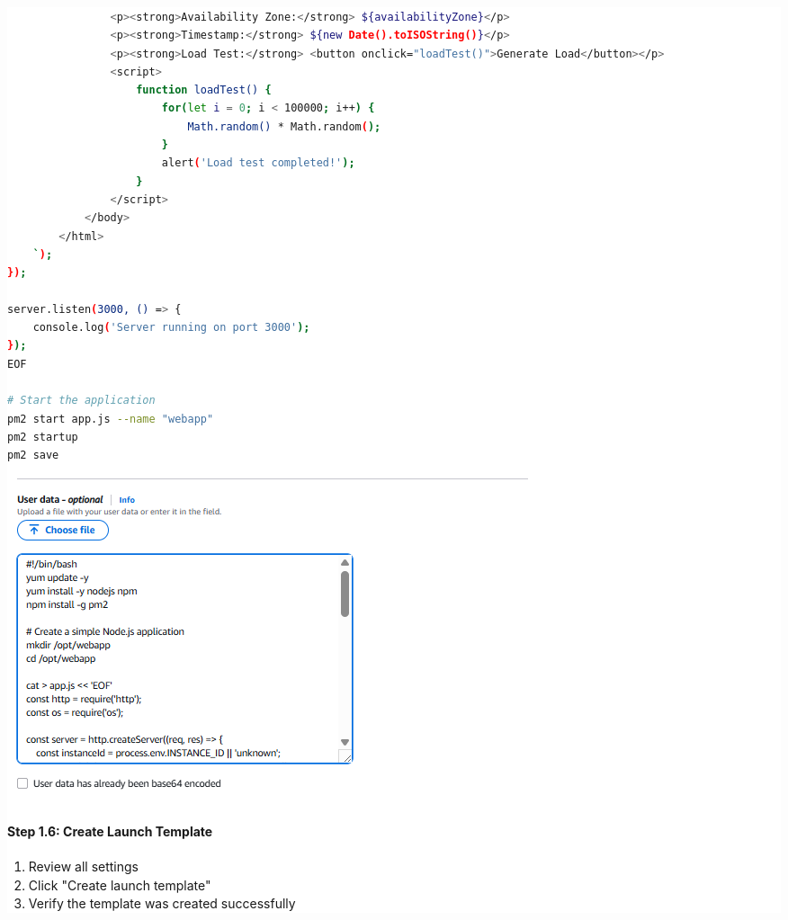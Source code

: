 ```bash
                <p><strong>Availability Zone:</strong> ${availabilityZone}</p>
                <p><strong>Timestamp:</strong> ${new Date().toISOString()}</p>
                <p><strong>Load Test:</strong> <button onclick="loadTest()">Generate Load</button></p>
                <script>
                    function loadTest() {
                        for(let i = 0; i < 100000; i++) {
                            Math.random() * Math.random();
                        }
                        alert('Load test completed!');
                    }
                </script>
            </body>
        </html>
    `);
});

server.listen(3000, () => {
    console.log('Server running on port 3000');
});
EOF

# Start the application
pm2 start app.js --name "webapp"
pm2 startup
pm2 save
```

![User Data Script](img/user-data-script.png)

#### Step 1.6: Create Launch Template
1. Review all settings
2. Click "Create launch template"
3. Verify the template was created successfully
